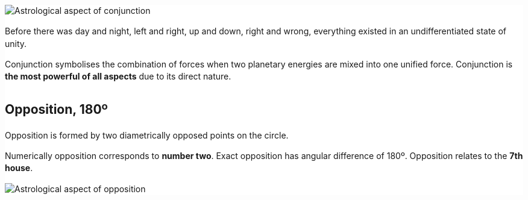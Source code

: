 <img loading="lazy" src="/images/illustrations/astrology-aspect-major-conjunction.png" srcset="/images/illustrations/astrology-aspect-major-conjunction.png 1x, /images/illustrations/astrology-aspect-major-conjunction@2x.png 2x, /images/illustrations/astrology-aspect-major-conjunction@3x.png 3x" alt="Astrological aspect of conjunction">

Before there was day and night, left and right, up and down, right and wrong, everything existed in an undifferentiated state of unity. 

Conjunction symbolises the combination of forces when two planetary energies are mixed into one unified force. Conjunction is **the most powerful of all aspects** due to its direct nature.

## Opposition, 180º

Opposition is formed by two diametrically opposed points on the circle.

Numerically opposition corresponds to **number two**. Exact opposition has angular difference of 180º. Opposition relates to the **7th house**.

<img loading="lazy" src="/images/illustrations/astrology-aspect-major-opposition.png" srcset="/images/illustrations/astrology-aspect-major-opposition.png 1x, /images/illustrations/astrology-aspect-major-opposition@2x.png 2x, /images/illustrations/astrology-aspect-major-opposition@3x.png 3x" alt="Astrological aspect of opposition">
